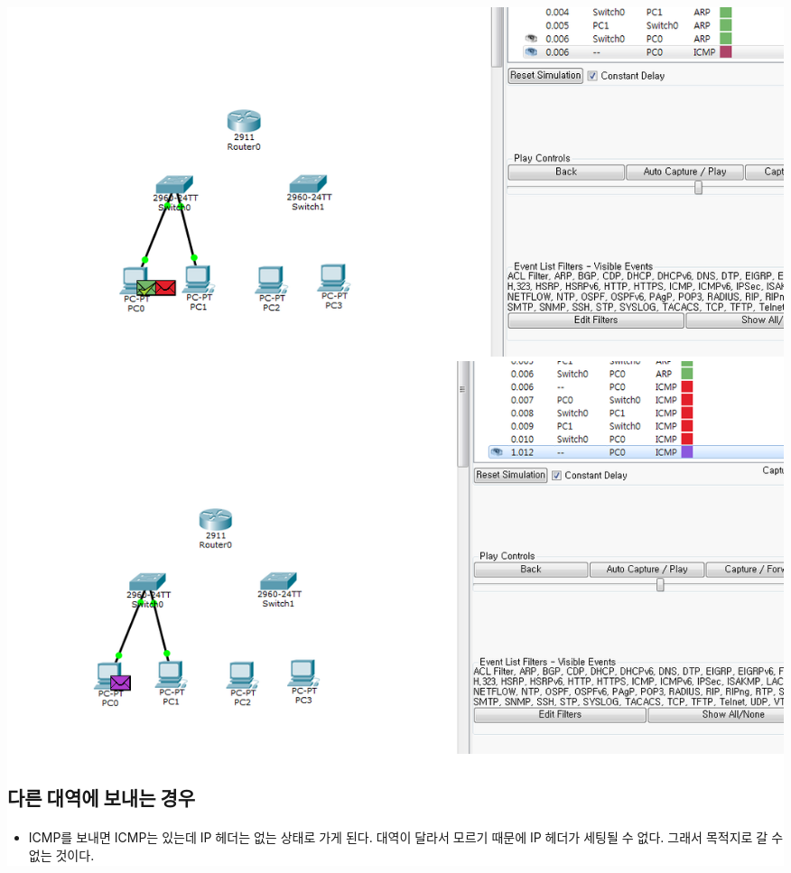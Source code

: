 ![](../images/Pasted%20image%2020221222162036.png)
![](../images/Pasted%20image%2020221222162137.png)
## 다른 대역에 보내는 경우
- ICMP를 보내면 ICMP는 있는데 IP 헤더는 없는 상태로 가게 된다. 대역이 달라서 모르기 때문에 IP 헤더가 세팅될 수 없다. 그래서 목적지로 갈 수 없는 것이다.